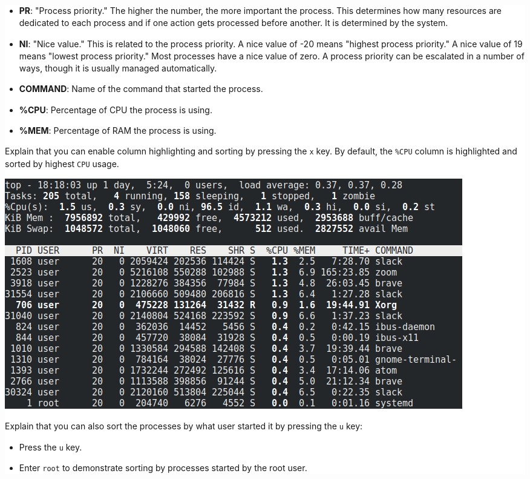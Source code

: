 - **PR**: "Process priority." The higher the number, the more important the process. This determines how many resources are dedicated to each process and if one action gets processed before another. It is determined by the system.

- **NI**: "Nice value." This is related to the process priority. A nice value of -20 means "highest process priority." A nice value of 19 means "lowest process priority." Most processes have a nice value of zero. A process priority can be escalated in a number of ways, though it is usually managed automatically.

- **COMMAND**: Name of the command that started the process.

- **%CPU**: Percentage of CPU the process is using.

- **%MEM**: Percentage of RAM the process is using.

Explain that you can enable column highlighting and sorting by pressing the `x` key. By default, the `%CPU` column is highlighted and sorted by highest `CPU` usage.

![top output pane, top](Images/top_highlighted.png)

Explain that you can also sort the processes by what user started it by pressing the `u` key:

- Press the `u` key.

- Enter `root` to demonstrate sorting by processes started by the root user.
